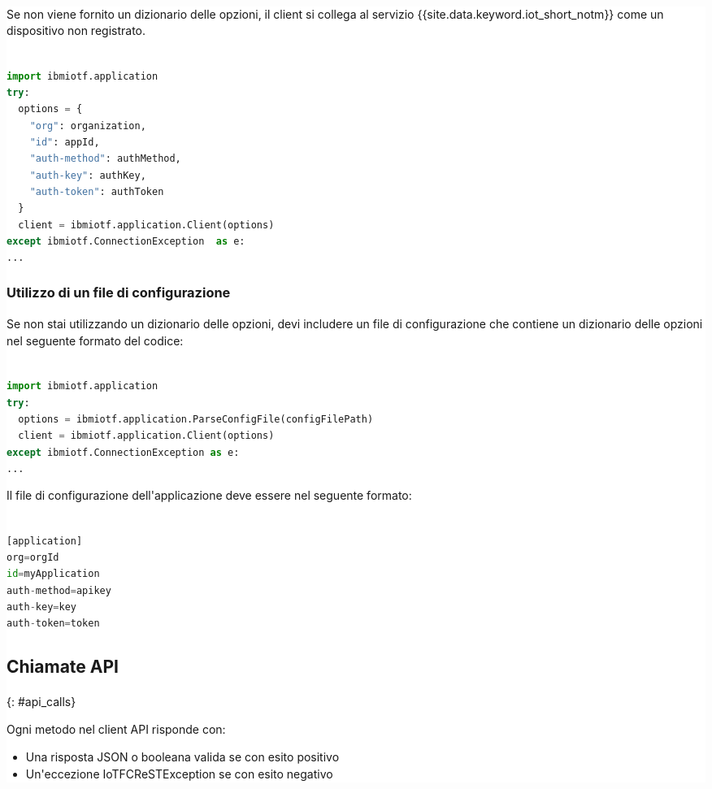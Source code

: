 Se non viene fornito un dizionario delle opzioni, il client si collega al servizio {{site.data.keyword.iot_short_notm}} come un dispositivo non registrato.

```python

import ibmiotf.application
try:
  options = {
    "org": organization,
    "id": appId,
    "auth-method": authMethod,
    "auth-key": authKey,
    "auth-token": authToken
  }
  client = ibmiotf.application.Client(options)
except ibmiotf.ConnectionException  as e:
...
```

### Utilizzo di un file di configurazione


Se non stai utilizzando un dizionario delle opzioni, devi includere un file di configurazione che contiene un dizionario delle opzioni nel seguente formato del codice:

```python

import ibmiotf.application
try:
  options = ibmiotf.application.ParseConfigFile(configFilePath)
  client = ibmiotf.application.Client(options)
except ibmiotf.ConnectionException as e:
...
```
Il file di configurazione dell'applicazione deve essere nel seguente formato:

```python

[application]
org=orgId
id=myApplication
auth-method=apikey
auth-key=key
auth-token=token

```

## Chiamate API
{: #api_calls}

Ogni metodo nel client API risponde con:

- Una risposta JSON o booleana valida se con esito positivo
- Un'eccezione IoTFCReSTException se con esito negativo

